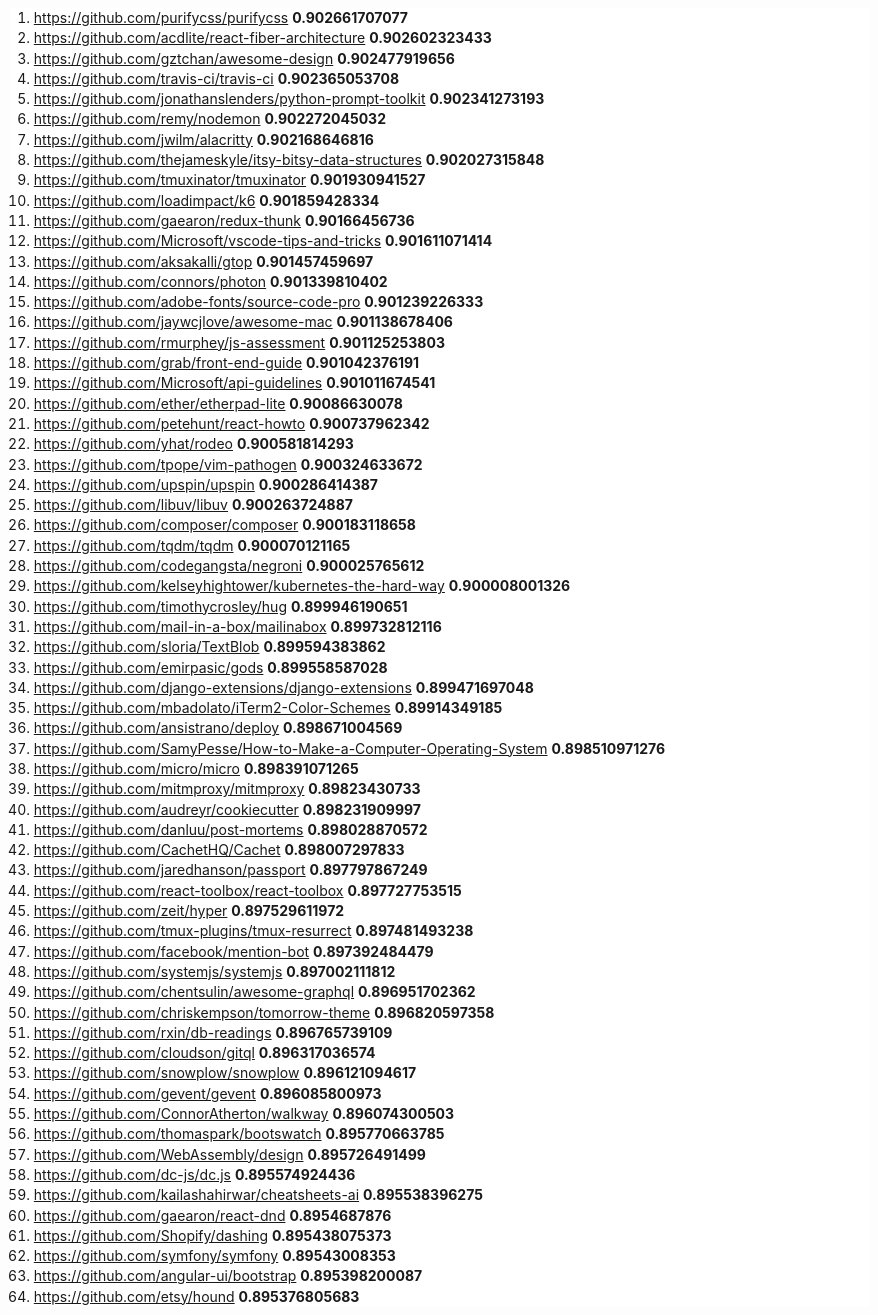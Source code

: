  1. https://github.com/purifycss/purifycss **0.902661707077**
 1. https://github.com/acdlite/react-fiber-architecture **0.902602323433**
 1. https://github.com/gztchan/awesome-design **0.902477919656**
 1. https://github.com/travis-ci/travis-ci **0.902365053708**
 1. https://github.com/jonathanslenders/python-prompt-toolkit **0.902341273193**
 1. https://github.com/remy/nodemon **0.902272045032**
 1. https://github.com/jwilm/alacritty **0.902168646816**
 1. https://github.com/thejameskyle/itsy-bitsy-data-structures **0.902027315848**
 1. https://github.com/tmuxinator/tmuxinator **0.901930941527**
 1. https://github.com/loadimpact/k6 **0.901859428334**
 1. https://github.com/gaearon/redux-thunk **0.90166456736**
 1. https://github.com/Microsoft/vscode-tips-and-tricks **0.901611071414**
 1. https://github.com/aksakalli/gtop **0.901457459697**
 1. https://github.com/connors/photon **0.901339810402**
 1. https://github.com/adobe-fonts/source-code-pro **0.901239226333**
 1. https://github.com/jaywcjlove/awesome-mac **0.901138678406**
 1. https://github.com/rmurphey/js-assessment **0.901125253803**
 1. https://github.com/grab/front-end-guide **0.901042376191**
 1. https://github.com/Microsoft/api-guidelines **0.901011674541**
 1. https://github.com/ether/etherpad-lite **0.90086630078**
 1. https://github.com/petehunt/react-howto **0.900737962342**
 1. https://github.com/yhat/rodeo **0.900581814293**
 1. https://github.com/tpope/vim-pathogen **0.900324633672**
 1. https://github.com/upspin/upspin **0.900286414387**
 1. https://github.com/libuv/libuv **0.900263724887**
 1. https://github.com/composer/composer **0.900183118658**
 1. https://github.com/tqdm/tqdm **0.900070121165**
 1. https://github.com/codegangsta/negroni **0.900025765612**
 1. https://github.com/kelseyhightower/kubernetes-the-hard-way **0.900008001326**
 1. https://github.com/timothycrosley/hug **0.899946190651**
 1. https://github.com/mail-in-a-box/mailinabox **0.899732812116**
 1. https://github.com/sloria/TextBlob **0.899594383862**
 1. https://github.com/emirpasic/gods **0.899558587028**
 1. https://github.com/django-extensions/django-extensions **0.899471697048**
 1. https://github.com/mbadolato/iTerm2-Color-Schemes **0.89914349185**
 1. https://github.com/ansistrano/deploy **0.898671004569**
 1. https://github.com/SamyPesse/How-to-Make-a-Computer-Operating-System **0.898510971276**
 1. https://github.com/micro/micro **0.898391071265**
 1. https://github.com/mitmproxy/mitmproxy **0.89823430733**
 1. https://github.com/audreyr/cookiecutter **0.898231909997**
 1. https://github.com/danluu/post-mortems **0.898028870572**
 1. https://github.com/CachetHQ/Cachet **0.898007297833**
 1. https://github.com/jaredhanson/passport **0.897797867249**
 1. https://github.com/react-toolbox/react-toolbox **0.897727753515**
 1. https://github.com/zeit/hyper **0.897529611972**
 1. https://github.com/tmux-plugins/tmux-resurrect **0.897481493238**
 1. https://github.com/facebook/mention-bot **0.897392484479**
 1. https://github.com/systemjs/systemjs **0.897002111812**
 1. https://github.com/chentsulin/awesome-graphql **0.896951702362**
 1. https://github.com/chriskempson/tomorrow-theme **0.896820597358**
 1. https://github.com/rxin/db-readings **0.896765739109**
 1. https://github.com/cloudson/gitql **0.896317036574**
 1. https://github.com/snowplow/snowplow **0.896121094617**
 1. https://github.com/gevent/gevent **0.896085800973**
 1. https://github.com/ConnorAtherton/walkway **0.896074300503**
 1. https://github.com/thomaspark/bootswatch **0.895770663785**
 1. https://github.com/WebAssembly/design **0.895726491499**
 1. https://github.com/dc-js/dc.js **0.895574924436**
 1. https://github.com/kailashahirwar/cheatsheets-ai **0.895538396275**
 1. https://github.com/gaearon/react-dnd **0.8954687876**
 1. https://github.com/Shopify/dashing **0.895438075373**
 1. https://github.com/symfony/symfony **0.89543008353**
 1. https://github.com/angular-ui/bootstrap **0.895398200087**
 1. https://github.com/etsy/hound **0.895376805683**